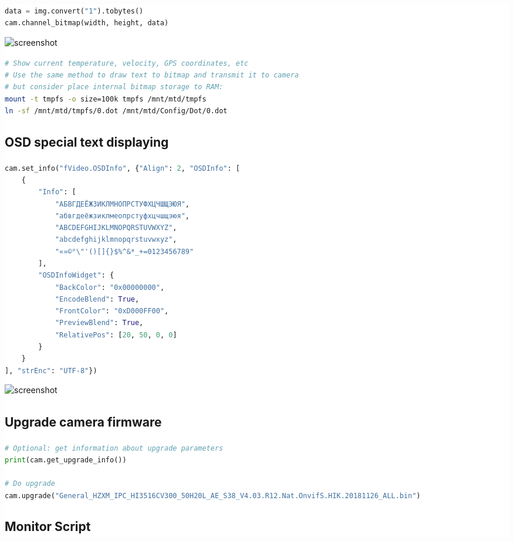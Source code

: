 ```python
data = img.convert("1").tobytes()
cam.channel_bitmap(width, height, data)
```

![screenshot](images/vixand.jpg)

```sh
# Show current temperature, velocity, GPS coordinates, etc
# Use the same method to draw text to bitmap and transmit it to camera
# but consider place internal bitmap storage to RAM:
mount -t tmpfs -o size=100k tmpfs /mnt/mtd/tmpfs
ln -sf /mnt/mtd/tmpfs/0.dot /mnt/mtd/Config/Dot/0.dot
```

## OSD special text displaying

```python
cam.set_info("fVideo.OSDInfo", {"Align": 2, "OSDInfo": [
    {
        "Info": [
            "АБВГДЕЁЖЗИКЛМНОПРСТУФХЦЧШЩЭЮЯ",
            "абвгдеёжзиклмеопрстуфхцчшщэюя",
            "ABCDEFGHIJKLMNOPQRSTUVWXYZ",
            "abcdefghijklmnopqrstuvwxyz",
            "«»©°\"'()[]{}$%^&*_+=0123456789"
        ],
        "OSDInfoWidget": {
            "BackColor": "0x00000000",
            "EncodeBlend": True,
            "FrontColor": "0xD000FF00",
            "PreviewBlend": True,
            "RelativePos": [20, 50, 0, 0]
        }
    }
], "strEnc": "UTF-8"})
```

![screenshot](images/osd-new.png)

## Upgrade camera firmware

```python
# Optional: get information about upgrade parameters
print(cam.get_upgrade_info())

# Do upgrade
cam.upgrade("General_HZXM_IPC_HI3516CV300_50H20L_AE_S38_V4.03.R12.Nat.OnvifS.HIK.20181126_ALL.bin")
```

## Monitor Script
